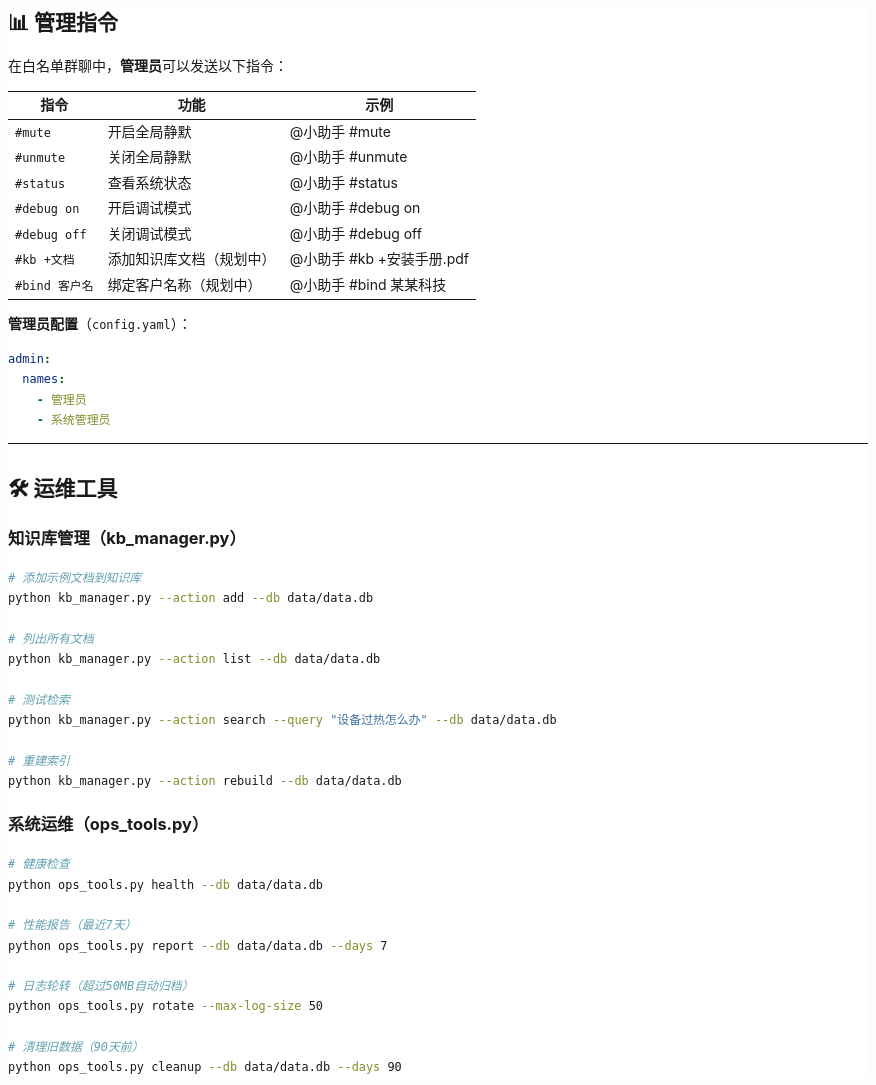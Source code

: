 
## 📊 管理指令

在白名单群聊中，**管理员**可以发送以下指令：

| 指令 | 功能 | 示例 |
|------|------|------|
| `#mute` | 开启全局静默 | @小助手 #mute |
| `#unmute` | 关闭全局静默 | @小助手 #unmute |
| `#status` | 查看系统状态 | @小助手 #status |
| `#debug on` | 开启调试模式 | @小助手 #debug on |
| `#debug off` | 关闭调试模式 | @小助手 #debug off |
| `#kb +文档` | 添加知识库文档（规划中） | @小助手 #kb +安装手册.pdf |
| `#bind 客户名` | 绑定客户名称（规划中） | @小助手 #bind 某某科技 |

**管理员配置**（`config.yaml`）：

```yaml
admin:
  names:
    - 管理员
    - 系统管理员
```

---

## 🛠 运维工具

### 知识库管理（kb_manager.py）

```bash
# 添加示例文档到知识库
python kb_manager.py --action add --db data/data.db

# 列出所有文档
python kb_manager.py --action list --db data/data.db

# 测试检索
python kb_manager.py --action search --query "设备过热怎么办" --db data/data.db

# 重建索引
python kb_manager.py --action rebuild --db data/data.db
```

### 系统运维（ops_tools.py）

```bash
# 健康检查
python ops_tools.py health --db data/data.db

# 性能报告（最近7天）
python ops_tools.py report --db data/data.db --days 7

# 日志轮转（超过50MB自动归档）
python ops_tools.py rotate --max-log-size 50

# 清理旧数据（90天前）
python ops_tools.py cleanup --db data/data.db --days 90
```
